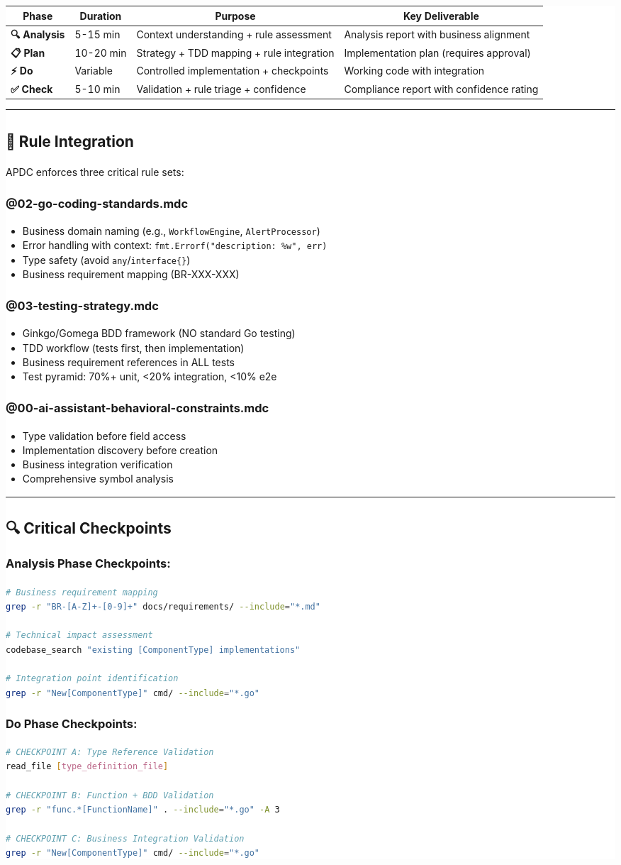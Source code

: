 | Phase | Duration | Purpose | Key Deliverable |
|-------|----------|---------|-----------------|
| **🔍 Analysis** | 5-15 min | Context understanding + rule assessment | Analysis report with business alignment |
| **📋 Plan** | 10-20 min | Strategy + TDD mapping + rule integration | Implementation plan (requires approval) |
| **⚡ Do** | Variable | Controlled implementation + checkpoints | Working code with integration |
| **✅ Check** | 5-10 min | Validation + rule triage + confidence | Compliance report with confidence rating |

---

## 🔧 **Rule Integration**

APDC enforces three critical rule sets:

### **@02-go-coding-standards.mdc**
- Business domain naming (e.g., `WorkflowEngine`, `AlertProcessor`)
- Error handling with context: `fmt.Errorf("description: %w", err)`
- Type safety (avoid `any`/`interface{}`)
- Business requirement mapping (BR-XXX-XXX)

### **@03-testing-strategy.mdc**
- Ginkgo/Gomega BDD framework (NO standard Go testing)
- TDD workflow (tests first, then implementation)
- Business requirement references in ALL tests
- Test pyramid: 70%+ unit, <20% integration, <10% e2e

### **@00-ai-assistant-behavioral-constraints.mdc**
- Type validation before field access
- Implementation discovery before creation
- Business integration verification
- Comprehensive symbol analysis

---

## 🔍 **Critical Checkpoints**

### **Analysis Phase Checkpoints:**
```bash
# Business requirement mapping
grep -r "BR-[A-Z]+-[0-9]+" docs/requirements/ --include="*.md"

# Technical impact assessment
codebase_search "existing [ComponentType] implementations"

# Integration point identification
grep -r "New[ComponentType]" cmd/ --include="*.go"
```

### **Do Phase Checkpoints:**
```bash
# CHECKPOINT A: Type Reference Validation
read_file [type_definition_file]

# CHECKPOINT B: Function + BDD Validation
grep -r "func.*[FunctionName]" . --include="*.go" -A 3

# CHECKPOINT C: Business Integration Validation
grep -r "New[ComponentType]" cmd/ --include="*.go"
```

